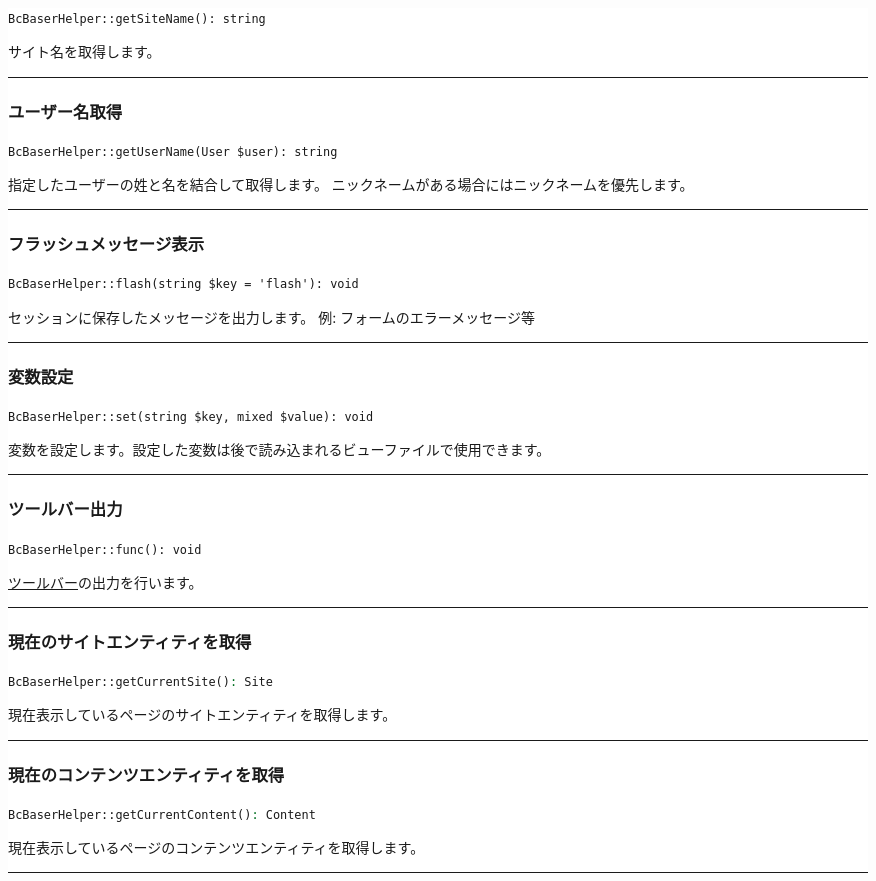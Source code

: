 ```
BcBaserHelper::getSiteName(): string
```

サイト名を取得します。

---

### ユーザー名取得

```
BcBaserHelper::getUserName(User $user): string
```

指定したユーザーの姓と名を結合して取得します。
ニックネームがある場合にはニックネームを優先します。

---

### フラッシュメッセージ表示

```
BcBaserHelper::flash(string $key = 'flash'): void
```

セッションに保存したメッセージを出力します。
例: フォームのエラーメッセージ等

---

### 変数設定

```
BcBaserHelper::set(string $key, mixed $value): void
```

変数を設定します。設定した変数は後で読み込まれるビューファイルで使用できます。

---

### ツールバー出力

```
BcBaserHelper::func(): void
```

[ツールバー](/5/plugin/toolbar)の出力を行います。

---

### 現在のサイトエンティティを取得
```php
BcBaserHelper::getCurrentSite(): Site
```
現在表示しているページのサイトエンティティを取得します。

---

### 現在のコンテンツエンティティを取得
```php
BcBaserHelper::getCurrentContent(): Content
```
現在表示しているページのコンテンツエンティティを取得します。

---